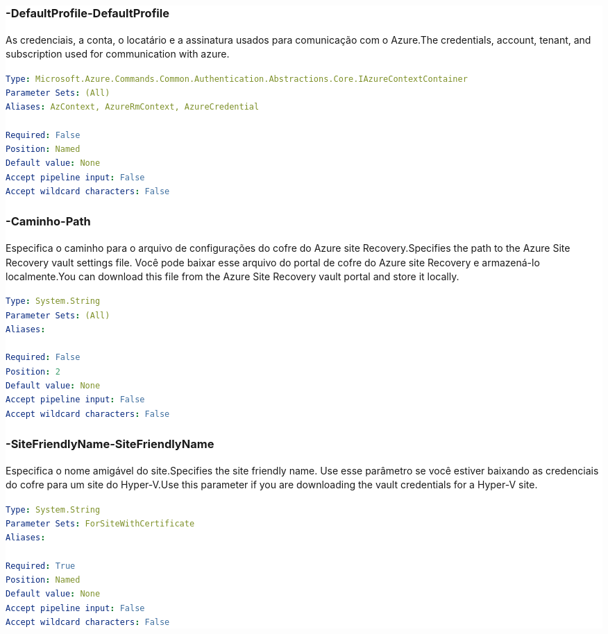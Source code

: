### <span data-ttu-id="f5ca3-124">-DefaultProfile</span><span class="sxs-lookup"><span data-stu-id="f5ca3-124">-DefaultProfile</span></span>
<span data-ttu-id="f5ca3-125">As credenciais, a conta, o locatário e a assinatura usados para comunicação com o Azure.</span><span class="sxs-lookup"><span data-stu-id="f5ca3-125">The credentials, account, tenant, and subscription used for communication with azure.</span></span>

```yaml
Type: Microsoft.Azure.Commands.Common.Authentication.Abstractions.Core.IAzureContextContainer
Parameter Sets: (All)
Aliases: AzContext, AzureRmContext, AzureCredential

Required: False
Position: Named
Default value: None
Accept pipeline input: False
Accept wildcard characters: False
```

### <span data-ttu-id="f5ca3-126">-Caminho</span><span class="sxs-lookup"><span data-stu-id="f5ca3-126">-Path</span></span>
<span data-ttu-id="f5ca3-127">Especifica o caminho para o arquivo de configurações do cofre do Azure site Recovery.</span><span class="sxs-lookup"><span data-stu-id="f5ca3-127">Specifies the path to the Azure Site Recovery vault settings file.</span></span>
<span data-ttu-id="f5ca3-128">Você pode baixar esse arquivo do portal de cofre do Azure site Recovery e armazená-lo localmente.</span><span class="sxs-lookup"><span data-stu-id="f5ca3-128">You can download this file from the Azure Site Recovery vault portal and store it locally.</span></span>

```yaml
Type: System.String
Parameter Sets: (All)
Aliases:

Required: False
Position: 2
Default value: None
Accept pipeline input: False
Accept wildcard characters: False
```

### <span data-ttu-id="f5ca3-129">-SiteFriendlyName</span><span class="sxs-lookup"><span data-stu-id="f5ca3-129">-SiteFriendlyName</span></span>
<span data-ttu-id="f5ca3-130">Especifica o nome amigável do site.</span><span class="sxs-lookup"><span data-stu-id="f5ca3-130">Specifies the site friendly name.</span></span>
<span data-ttu-id="f5ca3-131">Use esse parâmetro se você estiver baixando as credenciais do cofre para um site do Hyper-V.</span><span class="sxs-lookup"><span data-stu-id="f5ca3-131">Use this parameter if you are downloading the vault credentials for a Hyper-V site.</span></span>

```yaml
Type: System.String
Parameter Sets: ForSiteWithCertificate
Aliases:

Required: True
Position: Named
Default value: None
Accept pipeline input: False
Accept wildcard characters: False
```
